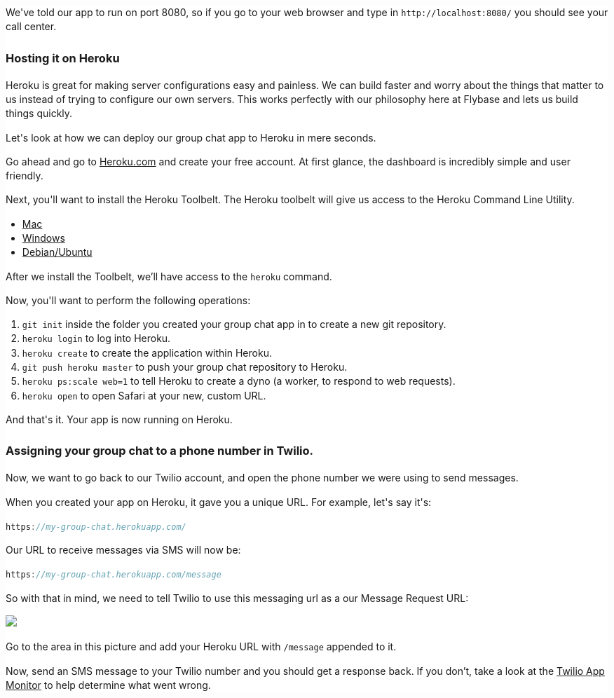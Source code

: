 We've told our app to run on port 8080, so if you go to your web browser and type in `http://localhost:8080/` you should see your call center.

### Hosting it on Heroku

Heroku is great for making server configurations easy and painless. We can build faster and worry about the things that matter to us instead of trying to configure our own servers. This works perfectly with our philosophy here at Flybase and lets us build things quickly.

Let's look at how we can deploy our group chat app to Heroku in mere seconds.

Go ahead and go to [Heroku.com](http://heroku.com) and create your free account. At first glance, the dashboard is incredibly simple and user friendly.

Next, you'll want to install the Heroku Toolbelt. The Heroku toolbelt will give us access to the Heroku Command Line Utility.

- [Mac](https://devcenter.heroku.com/toolbelt-downloads/osx)
- [Windows](https://devcenter.heroku.com/toolbelt-downloads/windows)
- [Debian/Ubuntu](https://devcenter.heroku.com/toolbelt-downloads/debian)

After we install the Toolbelt, we’ll have access to the `heroku` command.

Now, you'll want to perform the following operations:

1. `git init` inside the folder you created your group chat app in to create a new git repository.
2. `heroku login` to log into Heroku.
3. `heroku create` to create the application within Heroku.
4. `git push heroku master` to push your group chat repository to Heroku.
5. `heroku ps:scale web=1` to tell Heroku to create a dyno (a worker, to respond to web requests).
6. `heroku open` to open Safari at your new, custom URL.

And that's it. Your app is now running on Heroku.

### Assigning your group chat to a phone number in Twilio.

Now, we want to go back to our Twilio account, and open the phone number we were using to send messages.

When you created your app on Heroku, it gave you a unique URL. For example, let's say it's:

```javascript
https://my-group-chat.herokuapp.com/
```

Our URL to receive messages via SMS will now be:

```javascript
https://my-group-chat.herokuapp.com/message
```

So with that in mind, we need to tell Twilio to use this messaging url as a our Message Request URL:

![](http://blog.flybase.io/images/posts/dashboard.png)

Go to the area in this picture and add your Heroku URL with `/message` appended to it.

Now, send an SMS message to your Twilio number and you should get a response back. If you don’t, take a look at the [Twilio App Monitor](https://www.twilio.com/user/account/developer-tools/app-monitor) to help determine what went wrong.
